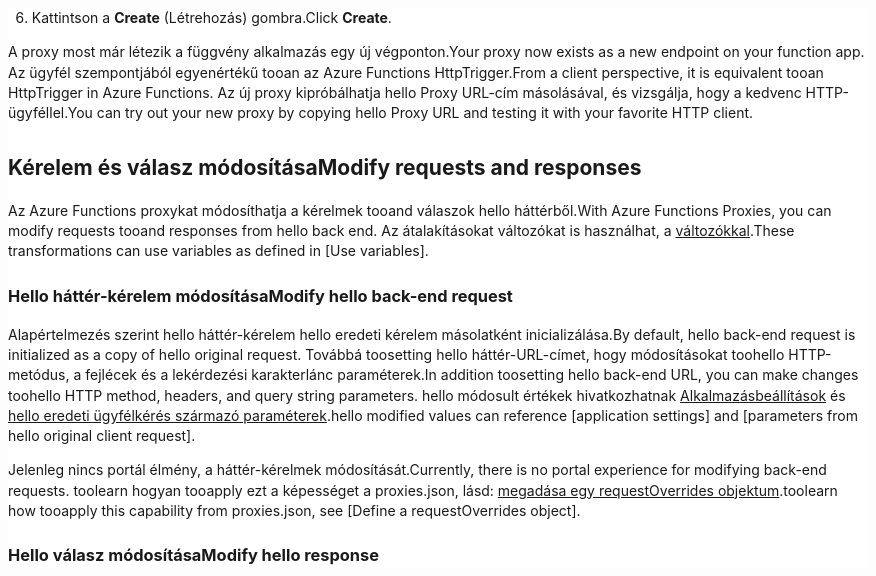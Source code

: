 6. <span data-ttu-id="6bfb7-128">Kattintson a **Create** (Létrehozás) gombra.</span><span class="sxs-lookup"><span data-stu-id="6bfb7-128">Click **Create**.</span></span>

<span data-ttu-id="6bfb7-129">A proxy most már létezik a függvény alkalmazás egy új végponton.</span><span class="sxs-lookup"><span data-stu-id="6bfb7-129">Your proxy now exists as a new endpoint on your function app.</span></span> <span data-ttu-id="6bfb7-130">Az ügyfél szempontjából egyenértékű tooan az Azure Functions HttpTrigger.</span><span class="sxs-lookup"><span data-stu-id="6bfb7-130">From a client perspective, it is equivalent tooan HttpTrigger in Azure Functions.</span></span> <span data-ttu-id="6bfb7-131">Az új proxy kipróbálhatja hello Proxy URL-cím másolásával, és vizsgálja, hogy a kedvenc HTTP-ügyféllel.</span><span class="sxs-lookup"><span data-stu-id="6bfb7-131">You can try out your new proxy by copying hello Proxy URL and testing it with your favorite HTTP client.</span></span>

## <span data-ttu-id="6bfb7-132"><a name="modify-requests-responses"></a>Kérelem és válasz módosítása</span><span class="sxs-lookup"><span data-stu-id="6bfb7-132"><a name="modify-requests-responses"></a>Modify requests and responses</span></span>

<span data-ttu-id="6bfb7-133">Az Azure Functions proxykat módosíthatja a kérelmek tooand válaszok hello háttérből.</span><span class="sxs-lookup"><span data-stu-id="6bfb7-133">With Azure Functions Proxies, you can modify requests tooand responses from hello back end.</span></span> <span data-ttu-id="6bfb7-134">Az átalakításokat változókat is használhat, a [változókkal].</span><span class="sxs-lookup"><span data-stu-id="6bfb7-134">These transformations can use variables as defined in [Use variables].</span></span>

### <span data-ttu-id="6bfb7-135"><a name="modify-backend-request"></a>Hello háttér-kérelem módosítása</span><span class="sxs-lookup"><span data-stu-id="6bfb7-135"><a name="modify-backend-request"></a>Modify hello back-end request</span></span>

<span data-ttu-id="6bfb7-136">Alapértelmezés szerint hello háttér-kérelem hello eredeti kérelem másolatként inicializálása.</span><span class="sxs-lookup"><span data-stu-id="6bfb7-136">By default, hello back-end request is initialized as a copy of hello original request.</span></span> <span data-ttu-id="6bfb7-137">Továbbá toosetting hello háttér-URL-címet, hogy módosításokat toohello HTTP-metódus, a fejlécek és a lekérdezési karakterlánc paraméterek.</span><span class="sxs-lookup"><span data-stu-id="6bfb7-137">In addition toosetting hello back-end URL, you can make changes toohello HTTP method, headers, and query string parameters.</span></span> <span data-ttu-id="6bfb7-138">hello módosult értékek hivatkozhatnak [Alkalmazásbeállítások] és [hello eredeti ügyfélkérés származó paraméterek].</span><span class="sxs-lookup"><span data-stu-id="6bfb7-138">hello modified values can reference [application settings] and [parameters from hello original client request].</span></span>

<span data-ttu-id="6bfb7-139">Jelenleg nincs portál élmény, a háttér-kérelmek módosítását.</span><span class="sxs-lookup"><span data-stu-id="6bfb7-139">Currently, there is no portal experience for modifying back-end requests.</span></span> <span data-ttu-id="6bfb7-140">toolearn hogyan tooapply ezt a képességet a proxies.json, lásd: [megadása egy requestOverrides objektum].</span><span class="sxs-lookup"><span data-stu-id="6bfb7-140">toolearn how tooapply this capability from proxies.json, see [Define a requestOverrides object].</span></span>

### <span data-ttu-id="6bfb7-141"><a name="modify-response"></a>Hello válasz módosítása</span><span class="sxs-lookup"><span data-stu-id="6bfb7-141"><a name="modify-response"></a>Modify hello response</span></span>


[Azure-portálon]: https://portal.azure.com
[HTTP eseményindítók]: https://docs.microsoft.com/azure/azure-functions/functions-bindings-http-webhook#http-trigger
[Modify hello back-end request]: #modify-backend-request
[Modify hello response]: #modify-response
[megadása egy requestOverrides objektum]: #requestOverrides
[megadása egy responseOverrides objektum]: #responseOverrides
[Alkalmazásbeállítások]: #use-appsettings
[változókkal]: #using-variables
[hello eredeti ügyfélkérés származó paraméterek]: #request-parameters
[hello háttér-válasz származó paraméterek]: #response-parameters